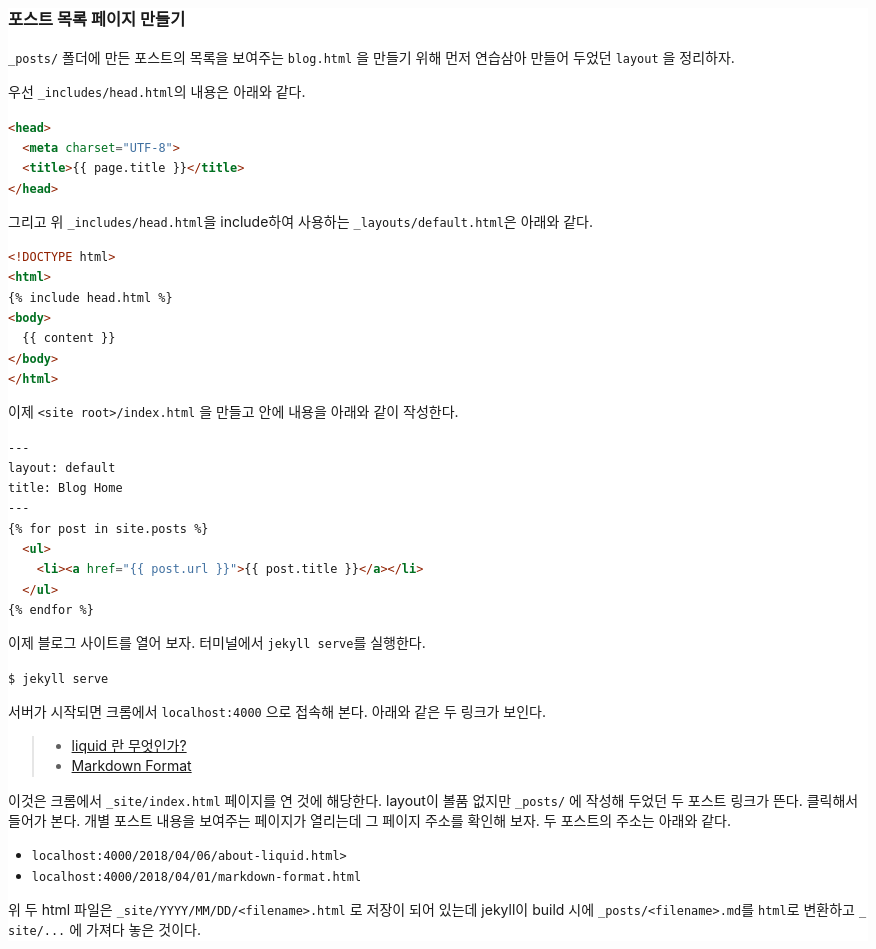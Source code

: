 ### 포스트 목록 페이지 만들기

`_posts/` 폴더에 만든 포스트의 목록을 보여주는 `blog.html` 을 만들기 위해 먼저 연습삼아 만들어 두었던 `layout` 을 정리하자. 

우선 `_includes/head.html`의 내용은 아래와 같다.

```html
<head>
  <meta charset="UTF-8">
  <title>{{ page.title }}</title>
</head>
```

그리고 위 `_includes/head.html`을 include하여 사용하는 `_layouts/default.html`은 아래와 같다.

```html
<!DOCTYPE html>
<html>
{% include head.html %}
<body>
  {{ content }}
</body>
</html>
```

이제 `<site root>/index.html` 을 만들고 안에 내용을 아래와 같이 작성한다.

```html
---
layout: default
title: Blog Home
---
{% for post in site.posts %}
  <ul>
    <li><a href="{{ post.url }}">{{ post.title }}</a></li>
  </ul>
{% endfor %}
```

이제 블로그 사이트를 열어 보자.  터미널에서 `jekyll serve`를 실행한다.

```terminal
$ jekyll serve
```

서버가 시작되면 크롬에서 `localhost:4000` 으로 접속해 본다. 아래와 같은 두 링크가 보인다. 

> - [liquid 란 무엇인가?]()
> - [Markdown Format]()

이것은 크롬에서 `_site/index.html` 페이지를 연 것에 해당한다. layout이 볼품 없지만 `_posts/` 에 작성해 두었던 두 포스트 링크가 뜬다. 클릭해서 들어가 본다. 개별 포스트 내용을 보여주는 페이지가 열리는데 그 페이지 주소를 확인해 보자. 두 포스트의 주소는 아래와 같다.

* `localhost:4000/2018/04/06/about-liquid.html>`
* `localhost:4000/2018/04/01/markdown-format.html`

위 두 html 파일은 `_site/YYYY/MM/DD/<filename>.html` 로 저장이 되어 있는데 jekyll이 build 시에 `_posts/<filename>.md`를 `html`로 변환하고 `_site/...` 에 가져다 놓은 것이다. 
